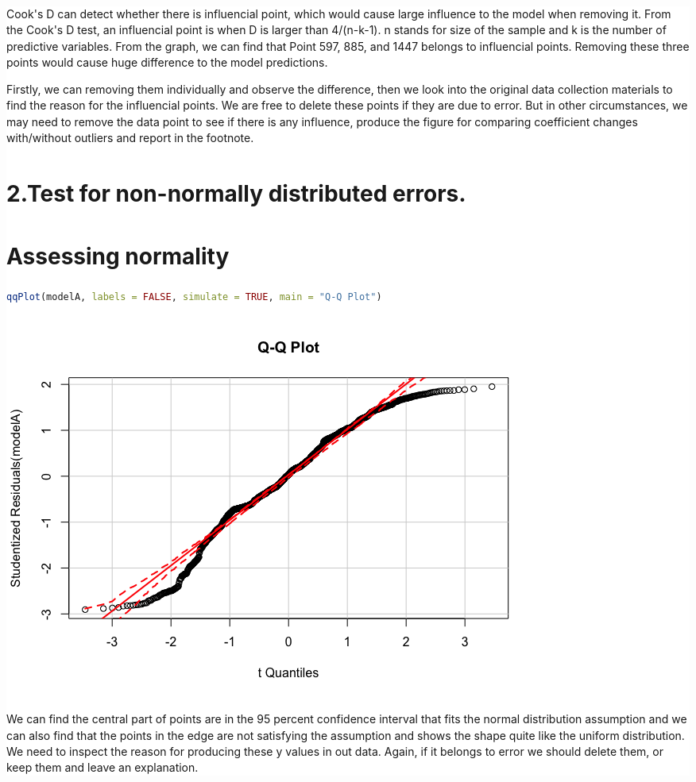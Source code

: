 Cook's D can detect whether there is influencial point, which would cause large influence to the model when removing it. From the Cook's D test, an influencial point is when D is larger than 4/(n-k-1). n stands for size of the sample and k is the number of predictive variables. From the graph, we can find that Point 597, 885, and 1447 belongs to influencial points. Removing these three points would cause huge difference to the model predictions.

Firstly, we can removing them individually and observe the difference, then we look into the original data collection materials to find the reason for the influencial points. We are free to delete these points if they are due to error. But in other circumstances, we may need to remove the data point to see if there is any influence, produce the figure for comparing coefficient changes with/without outliers and report in the footnote.

2.Test for non-normally distributed errors.
===========================================

Assessing normality
===================

``` r
qqPlot(modelA, labels = FALSE, simulate = TRUE, main = "Q-Q Plot")
```

![](PS3_files/figure-markdown_github/unnamed-chunk-5-1.png)

We can find the central part of points are in the 95 percent confidence interval that fits the normal distribution assumption and we can also find that the points in the edge are not satisfying the assumption and shows the shape quite like the uniform distribution. We need to inspect the reason for producing these y values in out data. Again, if it belongs to error we should delete them, or keep them and leave an explanation.
